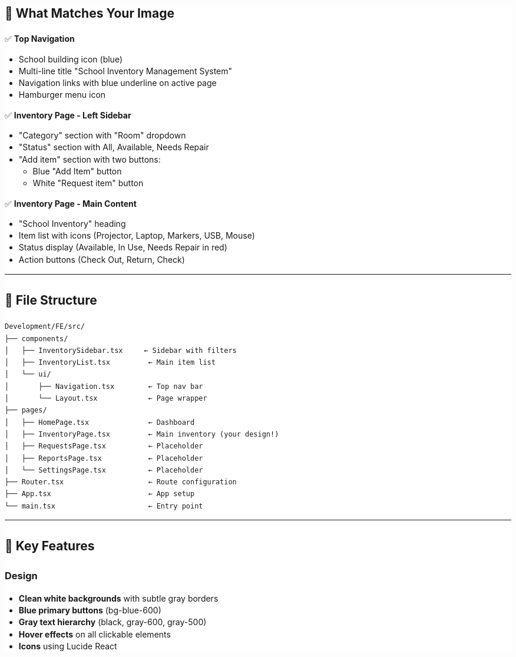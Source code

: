 
## 🎨 What Matches Your Image

✅ **Top Navigation**
- School building icon (blue)
- Multi-line title "School Inventory Management System"
- Navigation links with blue underline on active page
- Hamburger menu icon

✅ **Inventory Page - Left Sidebar**
- "Category" section with "Room" dropdown
- "Status" section with All, Available, Needs Repair
- "Add item" section with two buttons:
  - Blue "Add Item" button
  - White "Request item" button

✅ **Inventory Page - Main Content**
- "School Inventory" heading
- Item list with icons (Projector, Laptop, Markers, USB, Mouse)
- Status display (Available, In Use, Needs Repair in red)
- Action buttons (Check Out, Return, Check)

---

## 📁 File Structure

```
Development/FE/src/
├── components/
│   ├── InventorySidebar.tsx     ← Sidebar with filters
│   ├── InventoryList.tsx         ← Main item list
│   └── ui/
│       ├── Navigation.tsx        ← Top nav bar
│       └── Layout.tsx            ← Page wrapper
├── pages/
│   ├── HomePage.tsx              ← Dashboard
│   ├── InventoryPage.tsx         ← Main inventory (your design!)
│   ├── RequestsPage.tsx          ← Placeholder
│   ├── ReportsPage.tsx           ← Placeholder
│   └── SettingsPage.tsx          ← Placeholder
├── Router.tsx                    ← Route configuration
├── App.tsx                       ← App setup
└── main.tsx                      ← Entry point
```

---

## 🎯 Key Features

### Design
- **Clean white backgrounds** with subtle gray borders
- **Blue primary buttons** (bg-blue-600)
- **Gray text hierarchy** (black, gray-600, gray-500)
- **Hover effects** on all clickable elements
- **Icons** using Lucide React

